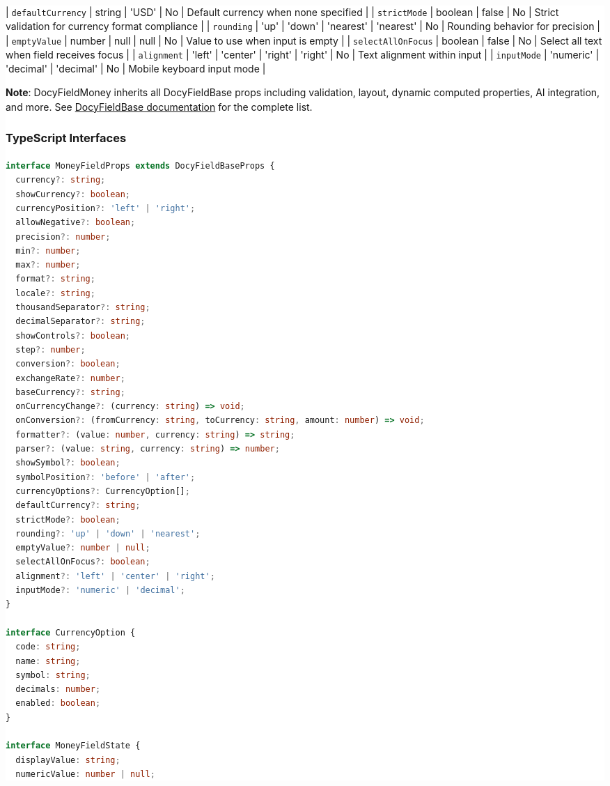 | `defaultCurrency` | string | 'USD' | No | Default currency when none specified |
| `strictMode` | boolean | false | No | Strict validation for currency format compliance |
| `rounding` | 'up' \| 'down' \| 'nearest' | 'nearest' | No | Rounding behavior for precision |
| `emptyValue` | number \| null | null | No | Value to use when input is empty |
| `selectAllOnFocus` | boolean | false | No | Select all text when field receives focus |
| `alignment` | 'left' \| 'center' \| 'right' | 'right' | No | Text alignment within input |
| `inputMode` | 'numeric' \| 'decimal' | 'decimal' | No | Mobile keyboard input mode |

**Note**: DocyFieldMoney inherits all DocyFieldBase props including validation, layout, dynamic computed properties, AI integration, and more. See [DocyFieldBase documentation](./DocyFieldBase.md) for the complete list.

### TypeScript Interfaces

```typescript
interface MoneyFieldProps extends DocyFieldBaseProps {
  currency?: string;
  showCurrency?: boolean;
  currencyPosition?: 'left' | 'right';
  allowNegative?: boolean;
  precision?: number;
  min?: number;
  max?: number;
  format?: string;
  locale?: string;
  thousandSeparator?: string;
  decimalSeparator?: string;
  showControls?: boolean;
  step?: number;
  conversion?: boolean;
  exchangeRate?: number;
  baseCurrency?: string;
  onCurrencyChange?: (currency: string) => void;
  onConversion?: (fromCurrency: string, toCurrency: string, amount: number) => void;
  formatter?: (value: number, currency: string) => string;
  parser?: (value: string, currency: string) => number;
  showSymbol?: boolean;
  symbolPosition?: 'before' | 'after';
  currencyOptions?: CurrencyOption[];
  defaultCurrency?: string;
  strictMode?: boolean;
  rounding?: 'up' | 'down' | 'nearest';
  emptyValue?: number | null;
  selectAllOnFocus?: boolean;
  alignment?: 'left' | 'center' | 'right';
  inputMode?: 'numeric' | 'decimal';
}

interface CurrencyOption {
  code: string;
  name: string;
  symbol: string;
  decimals: number;
  enabled: boolean;
}

interface MoneyFieldState {
  displayValue: string;
  numericValue: number | null;
```